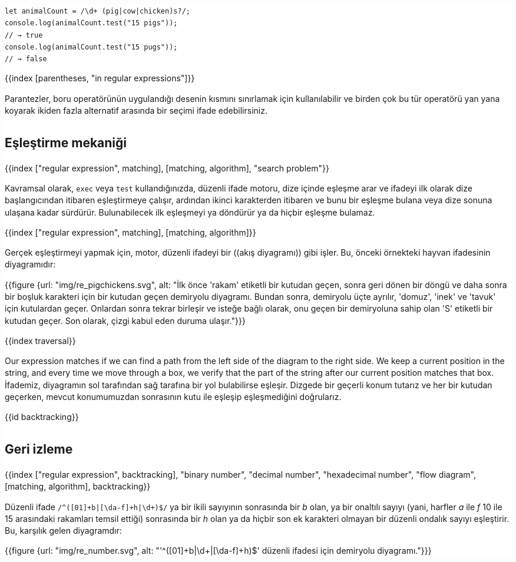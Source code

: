 ```
let animalCount = /\d+ (pig|cow|chicken)s?/;
console.log(animalCount.test("15 pigs"));
// → true
console.log(animalCount.test("15 pugs"));
// → false
```

{{index [parentheses, "in regular expressions"]}}

Parantezler, boru operatörünün uygulandığı desenin kısmını sınırlamak için kullanılabilir ve birden çok bu tür operatörü yan yana koyarak ikiden fazla alternatif arasında bir seçimi ifade edebilirsiniz.

## Eşleştirme mekaniği

{{index ["regular expression", matching], [matching, algorithm], "search problem"}}

Kavramsal olarak, `exec` veya `test` kullandığınızda, düzenli ifade motoru, dize içinde eşleşme arar ve ifadeyi ilk olarak dize başlangıcından itibaren eşleştirmeye çalışır, ardından ikinci karakterden itibaren ve bunu bir eşleşme bulana veya dize sonuna ulaşana kadar sürdürür. Bulunabilecek ilk eşleşmeyi ya döndürür ya da hiçbir eşleşme bulamaz.

{{index ["regular expression", matching], [matching, algorithm]}}

Gerçek eşleştirmeyi yapmak için, motor, düzenli ifadeyi bir ((akış diyagramı)) gibi işler. Bu, önceki örnekteki hayvan ifadesinin diyagramıdır:

{{figure {url: "img/re_pigchickens.svg", alt: "İlk önce 'rakam' etiketli bir kutudan geçen, sonra geri dönen bir döngü ve daha sonra bir boşluk karakteri için bir kutudan geçen demiryolu diyagramı. Bundan sonra, demiryolu üçte ayrılır, 'domuz', 'inek' ve 'tavuk' için kutulardan geçer. Onlardan sonra tekrar birleşir ve isteğe bağlı olarak, onu geçen bir demiryoluna sahip olan 'S' etiketli bir kutudan geçer. Son olarak, çizgi kabul eden duruma ulaşır."}}}

{{index traversal}}

Our expression matches if we can find a path from the left side of the diagram to the right side. We keep a current position in the string, and every time we move through a box, we verify that the part of the string after our current position matches that box.
İfademiz, diyagramın sol tarafından sağ tarafına bir yol bulabilirse eşleşir. Dizgede bir geçerli konum tutarız ve her bir kutudan geçerken, mevcut konumumuzdan sonrasının kutu ile eşleşip eşleşmediğini doğrularız.

{{id backtracking}}

## Geri izleme

{{index ["regular expression", backtracking], "binary number", "decimal number", "hexadecimal number", "flow diagram", [matching, algorithm], backtracking}}

Düzenli ifade `/^([01]+b|[\da-f]+h|\d+)$/` ya bir ikili sayıyının sonrasında bir _b_ olan, ya bir onaltılı sayıyı (yani, harfler _a_ ile _f_ 10 ile 15 arasındaki rakamları temsil ettiği) sonrasında bir _h_ olan ya da hiçbir son ek karakteri olmayan bir düzenli ondalık sayıyı eşleştirir. Bu, karşılık gelen diyagramdır:

{{figure {url: "img/re_number.svg", alt: "'^([01]+b|\\d+|[\\da-f]+h)$' düzenli ifadesi için demiryolu diyagramı."}}}
